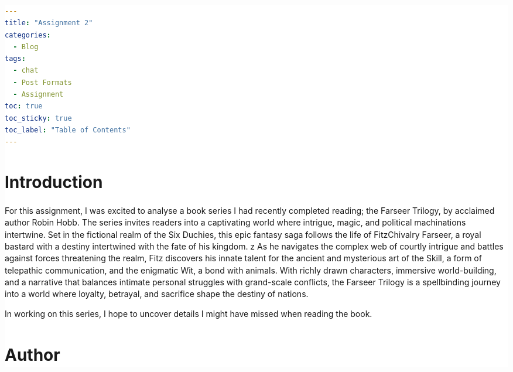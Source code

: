 ```yaml
---
title: "Assignment 2"
categories:
  - Blog
tags:
  - chat
  - Post Formats
  - Assignment
toc: true
toc_sticky: true
toc_label: "Table of Contents"
---
```


# Introduction
For this assignment, I was excited to analyse a book series I had recently completed reading; the Farseer Trilogy, by acclaimed author Robin Hobb. The series invites readers into a captivating world where intrigue, magic, and political machinations intertwine. Set in the fictional realm of the Six Duchies, this epic fantasy saga follows the life of FitzChivalry Farseer, a royal bastard with a destiny intertwined with the fate of his kingdom. 
z
As he navigates the complex web of courtly intrigue and battles against forces threatening the realm, Fitz discovers his innate talent for the ancient and mysterious art of the Skill, a form of telepathic communication, and the enigmatic Wit, a bond with animals. With richly drawn characters, immersive world-building, and a narrative that balances intimate personal struggles with grand-scale conflicts, the Farseer Trilogy is a spellbinding journey into a world where loyalty, betrayal, and sacrifice shape the destiny of nations.

In working on this series, I hope to uncover details I might have missed when reading the book.

# Author
